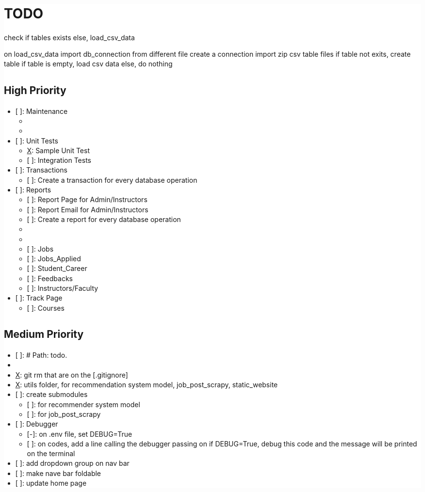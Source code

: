 # TODO

check if tables exists
else, load_csv_data

on load_csv_data
import db_connection from different file
create a connection
import zip csv table files
if table not exits, create table
if table is empty, load csv data
else, do nothing


## High Priority
- [ ]: Maintenance
    - [X]: Loggers
    - [X]: Handlers
- [ ]: Unit Tests
    - [X]: Sample Unit Test
    - [ ]: Integration Tests
- [ ]: Transactions
    - [ ]: Create a transaction for every database operation
- [ ]: Reports
    - [ ]: Report Page for Admin/Instructors
    - [ ]: Report Email for Admin/Instructors
    - [ ]: Create a report for every database operation
    - [X]: Students
    - [X]: Grades
    - [ ]: Jobs
    - [ ]: Jobs_Applied
    - [ ]: Student_Career
    - [ ]: Feedbacks
    - [ ]: Instructors/Faculty
- [ ]: Track Page
    - [ ]: Courses 
## Medium Priority
- [ ]: # Path: todo.
- [ |-|x]: something
- [X]: git rm <files> that are on the [.gitignore]
- [X]: utils folder, for recommendation system model, job_post_scrapy, static_website
- [ ]: create submodules
    - [ ]: for recommender system model
    - [ ]: for job_post_scrapy
- [ ]: Debugger
    - [-]: on .env file, set DEBUG=True
    - [ ]: on codes, add a line calling the debugger passing on if DEBUG=True, debug this code and the message will be printed on the terminal
- [ ]: add dropdown group on nav bar
- [ ]: make nave bar foldable
- [ ]: update home page
